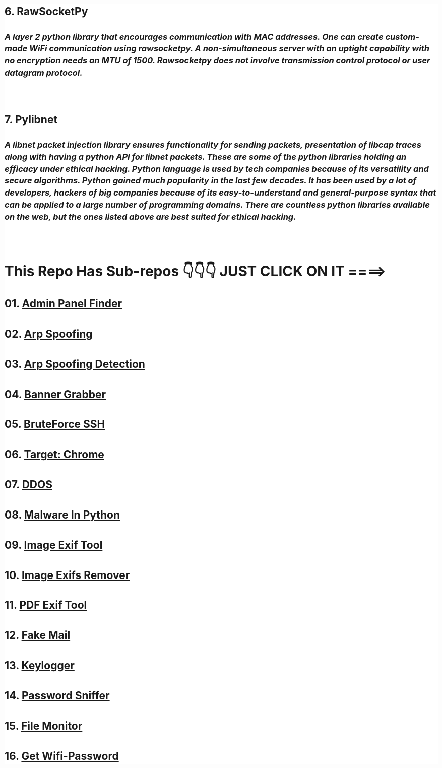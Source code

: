 <h2><b>6. RawSocketPy</h2></b>

<h3><i>A layer 2 python library that encourages communication with MAC addresses. One can create custom-made WiFi communication using rawsocketpy. A non-simultaneous server with an uptight capability with no encryption needs an MTU of 1500. Rawsocketpy does not involve transmission control protocol or user datagram protocol.</h3></i><br>

<h2><b>7. Pylibnet</h2></b>

<h3><i> A libnet packet injection library ensures functionality for sending packets, presentation of libcap traces along with having a python API for libnet packets. These are some of the python libraries holding an efficacy under ethical hacking. Python language is used by tech companies because of its versatility and secure algorithms. Python gained much popularity in the last few decades. It has been used by a lot of developers, hackers of big companies because of its easy-to-understand and general-purpose syntax that can be applied to a large number of programming domains. There are countless python libraries available on the web, but the ones listed above are best suited for ethical hacking.</h3></i><br>

#
<h1><b>This Repo Has Sub-repos 👇👇👇 JUST CLICK ON IT ====></h1></b>

## 01. [Admin Panel Finder](https://github.com/R3DHULK/is-this-your-admin)
## 02. [Arp Spoofing](https://github.com/R3DHULK/mission-arp)
## 03. [Arp Spoofing Detection](https://github.com/R3DHULK/mission-arp)
## 04. [Banner Grabber](https://github.com/R3DHULK/BannerGrab)
## 05. [BruteForce SSH](https://github.com/R3DHULK/bruteforce_ssh)
## 06. [Target: Chrome ](https://github.com/R3DHULK/targetting-chrome)
## 07. [DDOS](https://github.com/R3DHULK/HULK)
## 08. [Malware In Python](https://github.com/R3DHULK/malware-in-python)
## 09. [Image Exif Tool](https://github.com/R3DHULK/exif)
## 10. [Image Exifs Remover](https://github.com/R3DHULK/exif)
## 11. [PDF Exif Tool](https://github.com/R3DHULK/pdf-exif)
## 12. [Fake Mail](https://github.com/R3DHULK/fakemail)
## 13. [Keylogger](https://github.com/R3DHULK/keylogger-in-python)
## 14. [Password Sniffer](https://github.com/R3DHULK/passwordsniffer)
## 15. [File Monitor](https://github.com/R3DHULK/watchdog)
## 16. [Get Wifi-Password](https://github.com/R3DHULK/get_wifipass)